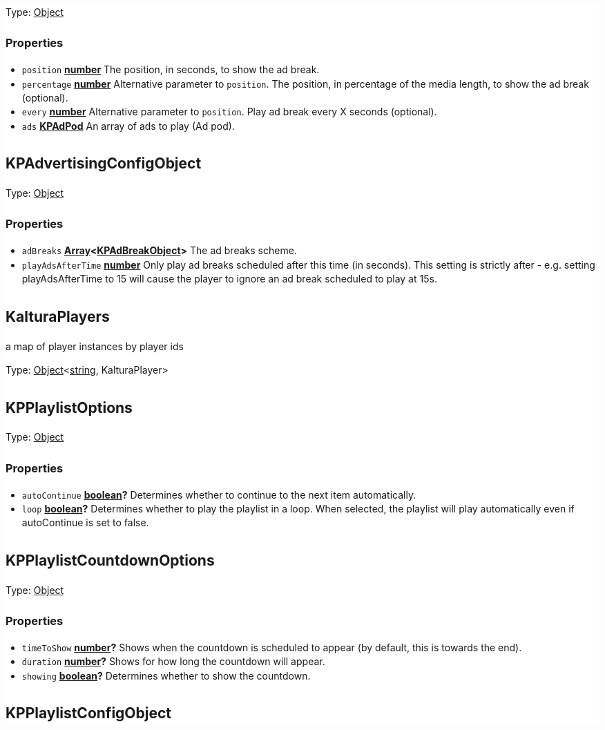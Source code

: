 Type: [Object][347]

### Properties

- `position` **[number][352]** The position, in seconds, to show the ad break.
- `percentage` **[number][352]** Alternative parameter to `position`. The position, in percentage of the media length, to show the ad break (optional).
- `every` **[number][352]** Alternative parameter to `position`. Play ad break every X seconds (optional).
- `ads` **[KPAdPod][353]** An array of ads to play (Ad pod).

## KPAdvertisingConfigObject

Type: [Object][347]

### Properties

- `adBreaks` **[Array][348]&lt;[KPAdBreakObject][354]>** The ad breaks scheme.
- `playAdsAfterTime` **[number][352]** Only play ad breaks scheduled after this time (in seconds). This setting is strictly after - e.g. setting playAdsAfterTime to 15 will cause the player to ignore an ad break scheduled to play at 15s.

## KalturaPlayers

a map of player instances by player ids

Type: [Object][347]&lt;[string][349], KalturaPlayer>

## KPPlaylistOptions

Type: [Object][347]

### Properties

- `autoContinue` **[boolean][350]?** Determines whether to continue to the next item automatically.
- `loop` **[boolean][350]?** Determines whether to play the playlist in a loop. When selected, the playlist will play automatically even if autoContinue is set to false.

## KPPlaylistCountdownOptions

Type: [Object][347]

### Properties

- `timeToShow` **[number][352]?** Shows when the countdown is scheduled to appear (by default, this is towards the end).
- `duration` **[number][352]?** Shows for how long the countdown will appear.
- `showing` **[boolean][350]?** Determines whether to show the countdown.

## KPPlaylistConfigObject


[1]: #kpadobject
[2]: #properties
[3]: #kpadpod
[4]: #kpadbreakobject
[5]: #properties-1
[6]: #kpadvertisingconfigobject
[7]: #properties-2
[8]: #kalturaplayers
[9]: #kpplaylistoptions
[10]: #properties-3
[11]: #kpplaylistcountdownoptions
[12]: #properties-4
[13]: #kpplaylistconfigobject
[14]: #properties-5
[15]: #kpplaylistobject
[16]: #properties-6
[17]: #kpplaylistitemconfigobject
[18]: #properties-7
[19]: #kppluginsconfigobject
[20]: #adbreak
[21]: #parameters
[22]: #type
[23]: #position
[24]: #numads
[25]: #ad
[26]: #parameters-1
[27]: #id
[28]: #system
[29]: #contenttype
[30]: #url
[31]: #title
[32]: #position-1
[33]: #duration
[34]: #clickthroughurl
[35]: #posterurl
[36]: #skipoffset
[37]: #linear
[38]: #width
[39]: #height
[40]: #bitrate
[41]: #bumper
[42]: #skippable
[43]: #baseremoteplayer
[44]: #parameters-2
[45]: #loadmedia
[46]: #parameters-3
[47]: #setmedia
[48]: #parameters-4
[49]: #getmediainfo
[50]: #getmediaconfig
[51]: #configure
[52]: #parameters-5
[53]: #ready
[54]: #load
[55]: #play
[56]: #pause
[57]: #reset
[58]: #destroy
[59]: #islive
[60]: #examples
[61]: #isdvr
[62]: #examples-1
[63]: #seektoliveedge
[64]: #getstarttimeofdvrwindow
[65]: #examples-2
[66]: #gettracks
[67]: #parameters-6
[68]: #examples-3
[69]: #getactivetracks
[70]: #examples-4
[71]: #selecttrack
[72]: #parameters-7
[73]: #hidetexttrack
[74]: #enableadaptivebitrate
[75]: #isadaptivebitrateenabled
[76]: #examples-5
[77]: #settextdisplaysettings
[78]: #parameters-8
[79]: #startcasting
[80]: #stopcasting
[81]: #iscasting
[82]: #examples-6
[83]: #iscastavailable
[84]: #examples-7
[85]: #getcastsession
[86]: #examples-8
[87]: #isvr
[88]: #examples-9
[89]: #togglevrstereomode
[90]: #isinvrstereomode
[91]: #examples-10
[92]: #ads
[93]: #examples-11
[94]: #textstyle
[95]: #parameters-9
[96]: #textstyle-1
[97]: #examples-12
[98]: #buffered
[99]: #examples-13
[100]: #currenttime
[101]: #parameters-10
[102]: #currenttime-1
[103]: #examples-14
[104]: #duration-1
[105]: #examples-15
[106]: #volume
[107]: #parameters-11
[108]: #volume-1
[109]: #examples-16
[110]: #paused
[111]: #examples-17
[112]: #ended
[113]: #examples-18
[114]: #seeking
[115]: #examples-19
[116]: #muted
[117]: #parameters-12
[118]: #muted-1
[119]: #examples-20
[120]: #src
[121]: #examples-21
[122]: #poster
[123]: #examples-22
[124]: #playbackrate
[125]: #parameters-13
[126]: #playbackrate-1
[127]: #examples-23
[128]: #enginetype
[129]: #examples-24
[130]: #streamtype
[131]: #examples-25
[132]: #type-1
[133]: #examples-26
[134]: #config
[135]: #defaultconfig
[136]: #examples-27
[137]: #type-2
[138]: #examples-28
[139]: #issupported
[140]: #examples-29
[141]: #casteventtype
[142]: #examples-30
[143]: #playersnapshot
[144]: #parameters-14
[145]: #textstyle-2
[146]: #advertising
[147]: #config-1
[148]: #remotecontrol
[149]: #parameters-15
[150]: #getplayersnapshot
[151]: #getuiwrapper
[152]: #onremotedevicedisconnected
[153]: #parameters-16
[154]: #onremotedeviceconnected
[155]: #parameters-17
[156]: #onremotedeviceavailable
[157]: #parameters-18
[158]: #onremotedeviceconnecting
[159]: #onremotedevicedisconnecting
[160]: #onremotedeviceconnectfailed
[161]: #remotepayload
[162]: #parameters-19
[163]: #player
[164]: #remoteconnectedpayload
[165]: #parameters-20
[166]: #ui
[167]: #session
[168]: #remotedisconnectedpayload
[169]: #parameters-21
[170]: #snapshot
[171]: #remoteavailablepayload
[172]: #parameters-22
[173]: #available
[174]: #remoteplayerui
[175]: #playbackui
[176]: #parameters-23
[177]: #idleui
[178]: #parameters-24
[179]: #adsui
[180]: #parameters-25
[181]: #liveui
[182]: #parameters-26
[183]: #errorui
[184]: #parameters-27
[185]: #uis
[186]: #iremoteplayer
[187]: #textstyle-3
[188]: #muted-2
[189]: #playbackrate-2
[190]: #volume-2
[191]: #currenttime-2
[192]: #buffered-1
[193]: #duration-2
[194]: #paused-1
[195]: #ended-1
[196]: #seeking-1
[197]: #src-1
[198]: #poster-1
[199]: #enginetype-1
[200]: #streamtype-1
[201]: #type-3
[202]: #ads-1
[203]: #config-2
[204]: #addeventlistener
[205]: #parameters-28
[206]: #removeeventlistener
[207]: #parameters-29
[208]: #dispatchevent
[209]: #parameters-30
[210]: #loadmedia-1
[211]: #parameters-31
[212]: #setmedia-1
[213]: #parameters-32
[214]: #getmediainfo-1
[215]: #getmediaconfig-1
[216]: #configure-1
[217]: #parameters-33
[218]: #ready-1
[219]: #load-1
[220]: #play-1
[221]: #pause-1
[222]: #reset-1
[223]: #destroy-1
[224]: #islive-1
[225]: #isdvr-1
[226]: #seektoliveedge-1
[227]: #getstarttimeofdvrwindow-1
[228]: #gettracks-1
[229]: #parameters-34
[230]: #getactivetracks-1
[231]: #selecttrack-1
[232]: #parameters-35
[233]: #hidetexttrack-1
[234]: #enableadaptivebitrate-1
[235]: #isadaptivebitrateenabled-1
[236]: #settextdisplaysettings-1
[237]: #parameters-36
[238]: #startcasting-1
[239]: #stopcasting-1
[240]: #iscasting-1
[241]: #iscastavailable-1
[242]: #getcastsession-1
[243]: #isvr-1
[244]: #togglevrstereomode-1
[245]: #isinvrstereomode-1
[246]: #type-4
[247]: #issupported-1
[248]: #remotesession
[249]: #parameters-37
[250]: #devicefriendlyname
[251]: #id-1
[252]: #resuming
[253]: #adscontroller
[254]: #parameters-38
[255]: #alladscompleted
[256]: #isadbreak
[257]: #getadbreakslayout
[258]: #getadbreak
[259]: #getad
[260]: #skipad
[261]: #playadnow
[262]: #parameters-39
[263]: #controllerprovider
[264]: #parameters-40
[265]: #getadscontrollers
[266]: #playlisteventtype
[267]: #examples-31
[268]: #playlistitem
[269]: #parameters-41
[270]: #updatesources
[271]: #parameters-42
[272]: #sources
[273]: #config-3
[274]: #isplayable
[275]: #playlistmanager
[276]: #parameters-43
[277]: #configure-2
[278]: #parameters-44
[279]: #load-2
[280]: #parameters-45
[281]: #reset-2
[282]: #playnext
[283]: #playprev
[284]: #playitem
[285]: #parameters-46
[286]: #items
[287]: #next
[288]: #prev
[289]: #id-2
[290]: #metadata
[291]: #poster-2
[292]: #countdown
[293]: #options
[294]: #baseplugin
[295]: #parameters-47
[296]: #config-4
[297]: #name
[298]: #logger
[299]: #player-1
[300]: #eventmanager
[301]: #getconfig
[302]: #parameters-48
[303]: #updateconfig
[304]: #parameters-49
[305]: #loadmedia-2
[306]: #destroy-2
[307]: #reset-3
[308]: #getname
[309]: #dispatchevent-1
[310]: #parameters-50
[311]: #defaultconfig-1
[312]: #createplugin
[313]: #parameters-51
[314]: #isvalid
[315]: #pluginmanager
[316]: #load-3
[317]: #parameters-52
[318]: #loadmedia-3
[319]: #destroy-3
[320]: #reset-4
[321]: #get
[322]: #parameters-53
[323]: #getall
[324]: #register
[325]: #parameters-54
[326]: #unregister
[327]: #parameters-55
[328]: #registerplugin
[329]: #maybesetstreampriority
[330]: #parameters-56
[331]: #hasyoutubesource
[332]: #parameters-57
[333]: #loadplaylist
[334]: #parameters-58
[335]: #examples-32
[336]: #loadplaylistbyentrylist
[337]: #parameters-59
[338]: #examples-33
[339]: #configure-3
[340]: #parameters-60
[341]: #examples-34
[342]: #playlist
[343]: #examples-35
[344]: #getplayers
[345]: #getplayer
[346]: #parameters-61
[347]: https://developer.mozilla.org/docs/Web/JavaScript/Reference/Global_Objects/Object
[348]: https://developer.mozilla.org/docs/Web/JavaScript/Reference/Global_Objects/Array
[349]: https://developer.mozilla.org/docs/Web/JavaScript/Reference/Global_Objects/String
[350]: https://developer.mozilla.org/docs/Web/JavaScript/Reference/Global_Objects/Boolean
[351]: #kpadobject
[352]: https://developer.mozilla.org/docs/Web/JavaScript/Reference/Global_Objects/Number
[353]: #kpadpod
[354]: #kpadbreakobject
[355]: #kpplaylistoptions
[356]: #kpplaylistcountdownoptions
[357]: #playlistitem
[358]: #remotecontrol
[359]: https://developer.mozilla.org/docs/Web/JavaScript/Reference/Global_Objects/Promise
[360]: #remotesession
[361]: https://developer.mozilla.org/docs/Web/JavaScript/Reference/Statements/function
[362]: #playersnapshot
[363]: #remotedisconnectedpayload
[364]: #remoteconnectedpayload
[365]: #remoteavailablepayload
[366]: #baseremoteplayer
[367]: #remoteplayerui
[368]: #adbreak
[369]: #ad
[370]: #pluginmanager
[371]: #kpplaylistitemconfigobject
[372]: #kpplaylistobject
[373]: #kpplaylistconfigobject
[374]: #baseplugin
[375]: #playlistmanager
[376]: #kalturaplayers